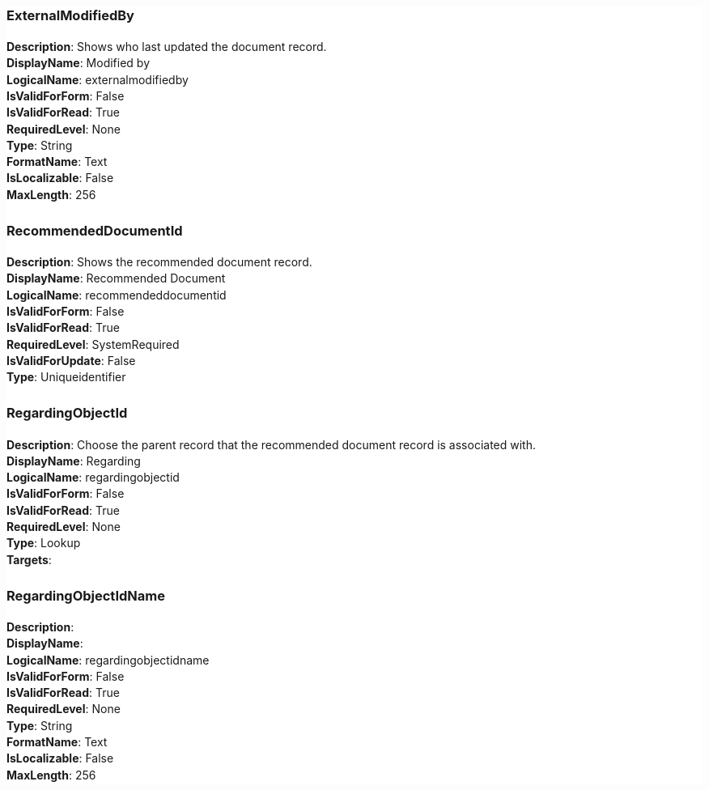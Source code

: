 
### <a name="BKMK_ExternalModifiedBy"></a> ExternalModifiedBy

**Description**: Shows who last updated the document record.<br />
**DisplayName**: Modified by<br />
**LogicalName**: externalmodifiedby<br />
**IsValidForForm**: False<br />
**IsValidForRead**: True<br />
**RequiredLevel**: None<br />
**Type**: String<br />
**FormatName**: Text<br />
**IsLocalizable**: False<br />
**MaxLength**: 256


### <a name="BKMK_RecommendedDocumentId"></a> RecommendedDocumentId

**Description**: Shows the recommended document record.<br />
**DisplayName**: Recommended Document<br />
**LogicalName**: recommendeddocumentid<br />
**IsValidForForm**: False<br />
**IsValidForRead**: True<br />
**RequiredLevel**: SystemRequired<br />
**IsValidForUpdate**: False<br />
**Type**: Uniqueidentifier<br />


### <a name="BKMK_RegardingObjectId"></a> RegardingObjectId

**Description**: Choose the parent record that the recommended document record is associated with.<br />
**DisplayName**: Regarding<br />
**LogicalName**: regardingobjectid<br />
**IsValidForForm**: False<br />
**IsValidForRead**: True<br />
**RequiredLevel**: None<br />
**Type**: Lookup<br />
**Targets**: 


### <a name="BKMK_RegardingObjectIdName"></a> RegardingObjectIdName

**Description**: <br />
**DisplayName**: <br />
**LogicalName**: regardingobjectidname<br />
**IsValidForForm**: False<br />
**IsValidForRead**: True<br />
**RequiredLevel**: None<br />
**Type**: String<br />
**FormatName**: Text<br />
**IsLocalizable**: False<br />
**MaxLength**: 256
